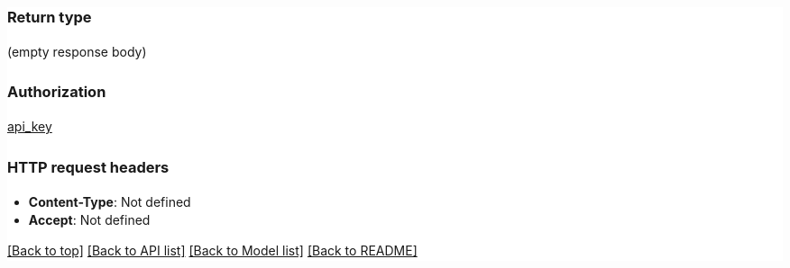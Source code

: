 ### Return type

 (empty response body)

### Authorization

[api_key](../README.md#api_key)

### HTTP request headers

 - **Content-Type**: Not defined
 - **Accept**: Not defined

[[Back to top]](#) [[Back to API list]](../README.md#documentation-for-api-endpoints) [[Back to Model list]](../README.md#documentation-for-models) [[Back to README]](../README.md)

